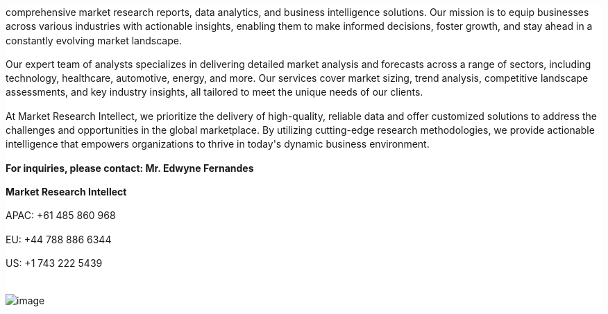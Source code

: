 comprehensive market research reports, data analytics, and business intelligence solutions. Our mission is to equip businesses across various industries with actionable insights, enabling them to make informed decisions, foster growth, and stay ahead in a constantly evolving market landscape.</p><p>Our expert team of analysts specializes in delivering detailed market analysis and forecasts across a range of sectors, including technology, healthcare, automotive, energy, and more. Our services cover market sizing, trend analysis, competitive landscape assessments, and key industry insights, all tailored to meet the unique needs of our clients.</p><p>At Market Research Intellect, we prioritize the delivery of high-quality, reliable data and offer customized solutions to address the challenges and opportunities in the global marketplace. By utilizing cutting-edge research methodologies, we provide actionable intelligence that empowers organizations to thrive in today's dynamic business environment.</p><p><strong>For inquiries, please contact: Mr. Edwyne Fernandes</strong></p><p><strong>Market Research Intellect</strong></p><p>APAC: +61 485 860 968</p><p>EU: +44 788 886 6344</p><p>US: +1 743 222 5439</p></div><div class="article-main__content" data-test-id="publishing-text-block">&nbsp;</div>
![image](https://github.com/user-attachments/assets/c1eebd14-b773-4ba9-bfb3-5d5e9d922c59)
